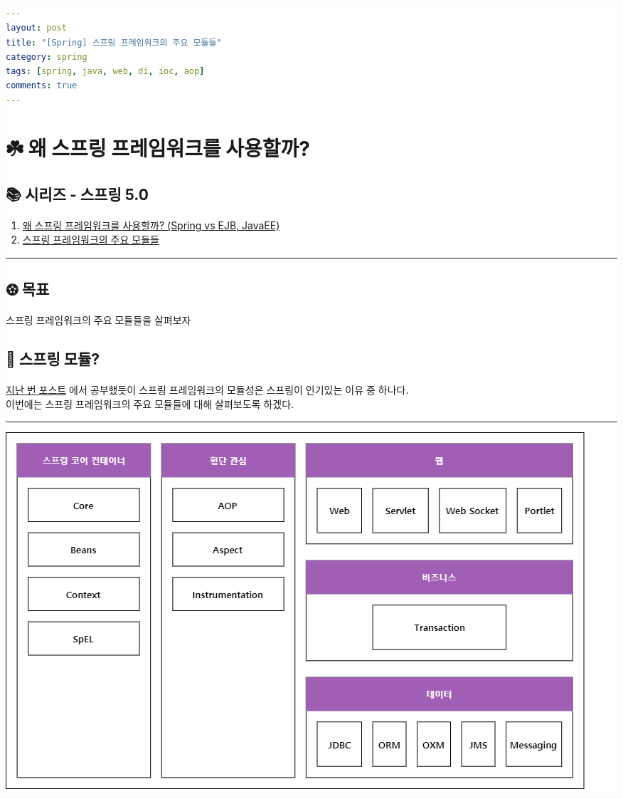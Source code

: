 ```yaml
---
layout: post
title: "[Spring] 스프링 프레임워크의 주요 모듈들"
category: spring
tags: [spring, java, web, di, ioc, aop]
comments: true
---
```


# ☘️ 왜 스프링 프레임워크를 사용할까?

## 📚 시리즈 - 스프링 5.0
1. [왜 스프링 프레임워크를 사용할까? (Spring vs EJB, JavaEE)](https://outstanding1301.github.io/spring/2021/01/08/mastering-spring5-1/)
2. [스프링 프레임워크의 주요 모듈들](https://outstanding1301.github.io/spring/2021/01/09/mastering-spring5-2/)

----

## ⚽︎ 목표
스프링 프레임워크의 주요 모듈들을 살펴보자

## 🤔 스프링 모듈?
[지난 번 포스트](https://outstanding1301.github.io/spring/2021/01/08/mastering-spring5-1/#3-%EC%95%84%ED%82%A4%ED%85%8D%EC%B2%98%EC%9D%98-%EC%9C%A0%EC%97%B0%EC%84%B1) 에서 공부했듯이 스프링 프레임워크의 모듈성은 스프링이 인기있는 이유 중 하나다.  
이번에는 스프링 프레임워크의 주요 모듈들에 대해 살펴보도록 하겠다.

----

![모듈](https://github.com/outstanding1301/outstanding1301.github.io/blob/master/imgs/spring/2021-01-09-mastering-spring5-2/modules.png?raw=true)
